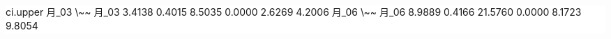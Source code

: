 </th>
<th style="text-align:right;">
ci.upper
</th>
</tr>
</thead>
<tbody>
<tr>
<td style="text-align:left;">
月_03
</td>
<td style="text-align:left;">
\~~
</td>
<td style="text-align:left;">
月_03
</td>
<td style="text-align:right;">
3.4138
</td>
<td style="text-align:right;">
0.4015
</td>
<td style="text-align:right;">
8.5035
</td>
<td style="text-align:right;">
0.0000
</td>
<td style="text-align:right;">
2.6269
</td>
<td style="text-align:right;">
4.2006
</td>
</tr>
<tr>
<td style="text-align:left;">
月_06
</td>
<td style="text-align:left;">
\~~
</td>
<td style="text-align:left;">
月_06
</td>
<td style="text-align:right;">
8.9889
</td>
<td style="text-align:right;">
0.4166
</td>
<td style="text-align:right;">
21.5760
</td>
<td style="text-align:right;">
0.0000
</td>
<td style="text-align:right;">
8.1723
</td>
<td style="text-align:right;">
9.8054
</td>